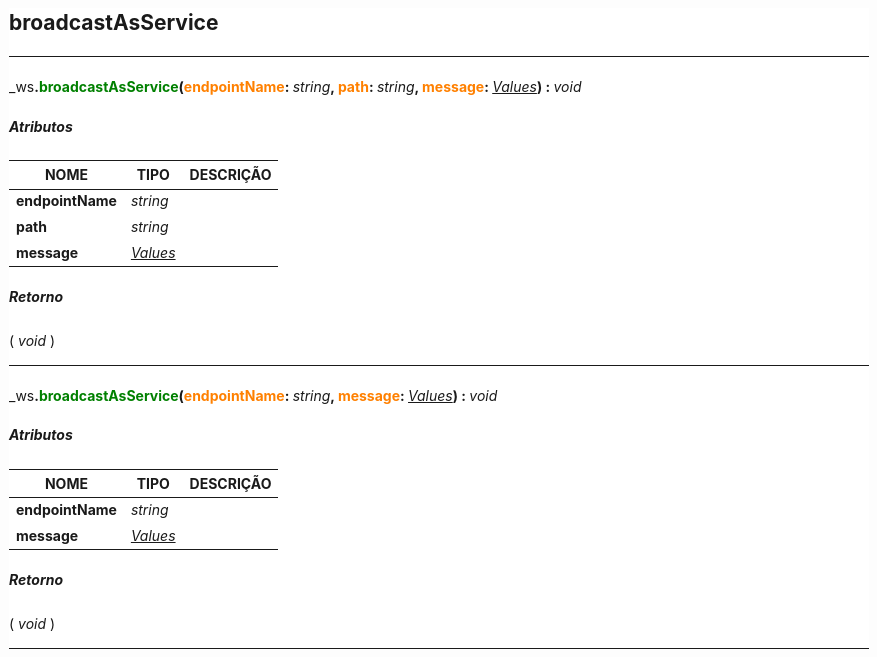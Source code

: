 ## broadcastAsService

---

#### <span style="font-weight: normal">_ws</span>.<span style="color: #008000">broadcastAsService</span>(<span style="color: #FF8000">endpointName</span>: <span style="font-weight: normal; font-style: italic;">string</span>, <span style="color: #FF8000">path</span>: <span style="font-weight: normal; font-style: italic;">string</span>, <span style="color: #FF8000">message</span>: <span style="font-weight: normal; font-style: italic;">[Values](../../objects/Values)</span>) : <span style="font-weight: normal; font-style: italic;">void</span>
##### Atributos

| NOME | TIPO | DESCRIÇÃO |
|---|---|---|
| **endpointName** | _string_ |   |
| **path** | _string_ |   |
| **message** | _[Values](../../objects/Values)_ |   |

##### Retorno

( _void_ )


---

#### <span style="font-weight: normal">_ws</span>.<span style="color: #008000">broadcastAsService</span>(<span style="color: #FF8000">endpointName</span>: <span style="font-weight: normal; font-style: italic;">string</span>, <span style="color: #FF8000">message</span>: <span style="font-weight: normal; font-style: italic;">[Values](../../objects/Values)</span>) : <span style="font-weight: normal; font-style: italic;">void</span>
##### Atributos

| NOME | TIPO | DESCRIÇÃO |
|---|---|---|
| **endpointName** | _string_ |   |
| **message** | _[Values](../../objects/Values)_ |   |

##### Retorno

( _void_ )


---
